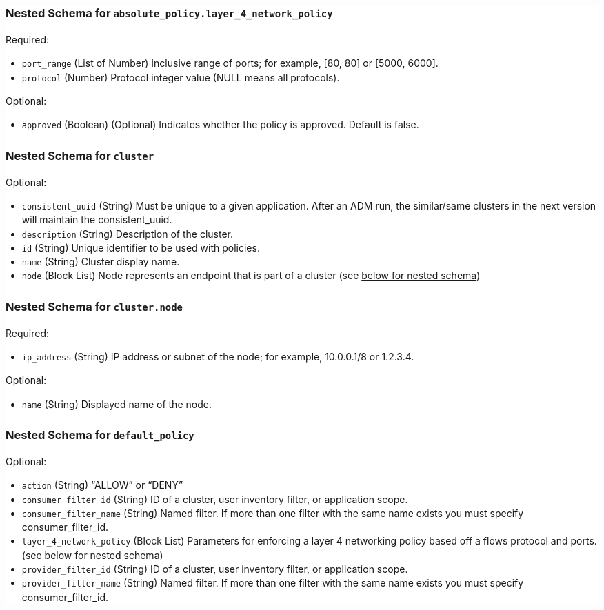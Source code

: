 <a id="nestedblock--absolute_policy--layer_4_network_policy"></a>
### Nested Schema for `absolute_policy.layer_4_network_policy`

Required:

- `port_range` (List of Number) Inclusive range of ports; for example, [80, 80] or [5000, 6000].
- `protocol` (Number) Protocol integer value (NULL means all protocols).

Optional:

- `approved` (Boolean) (Optional) Indicates whether the policy is approved. Default is false.



<a id="nestedblock--cluster"></a>
### Nested Schema for `cluster`

Optional:

- `consistent_uuid` (String) Must be unique to a given application. After an ADM run, the similar/same clusters in the next version will maintain the consistent_uuid.
- `description` (String) Description of the cluster.
- `id` (String) Unique identifier to be used with policies.
- `name` (String) Cluster display name.
- `node` (Block List) Node represents an endpoint that is part of a cluster (see [below for nested schema](#nestedblock--cluster--node))

<a id="nestedblock--cluster--node"></a>
### Nested Schema for `cluster.node`

Required:

- `ip_address` (String) IP address or subnet of the node; for example, 10.0.0.1/8 or 1.2.3.4.

Optional:

- `name` (String) Displayed name of the node.



<a id="nestedblock--default_policy"></a>
### Nested Schema for `default_policy`

Optional:

- `action` (String) “ALLOW” or “DENY”
- `consumer_filter_id` (String) ID of a cluster, user inventory filter, or application scope.
- `consumer_filter_name` (String) Named filter. If more than one filter with the same name exists you must specify consumer_filter_id.
- `layer_4_network_policy` (Block List) Parameters for enforcing a layer 4 networking policy based off a flows protocol and ports. (see [below for nested schema](#nestedblock--default_policy--layer_4_network_policy))
- `provider_filter_id` (String) ID of a cluster, user inventory filter, or application scope.
- `provider_filter_name` (String) Named filter. If more than one filter with the same name exists you must specify consumer_filter_id.
